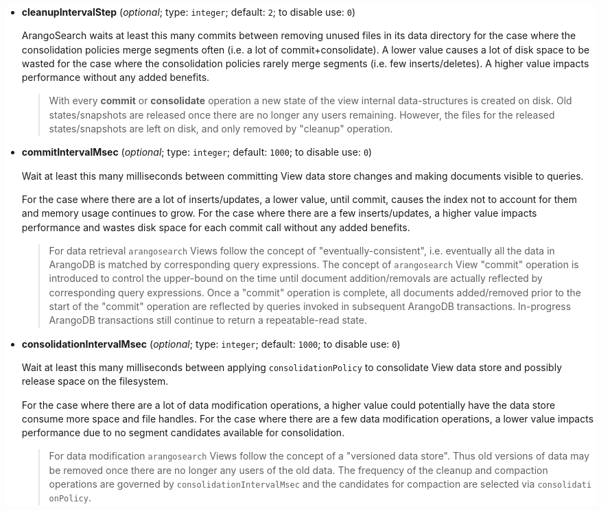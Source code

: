 - **cleanupIntervalStep** (_optional_; type: `integer`; default: `2`; to
  disable use: `0`)

  ArangoSearch waits at least this many commits between removing unused files in
  its data directory for the case where the consolidation policies merge
  segments often (i.e. a lot of commit+consolidate). A lower value causes a
  lot of disk space to be wasted for the case where the consolidation policies
  rarely merge segments (i.e. few inserts/deletes). A higher value impacts
  performance without any added benefits.

  > With every **commit** or **consolidate** operation a new state of the view
  > internal data-structures is created on disk. Old states/snapshots are
  > released once there are no longer any users remaining. However, the files
  > for the released states/snapshots are left on disk, and only removed by
  > "cleanup" operation.

- **commitIntervalMsec** (_optional_; type: `integer`; default: `1000`;
  to disable use: `0`)

  Wait at least this many milliseconds between committing View data store
  changes and making documents visible to queries.

  For the case where there are a lot of inserts/updates, a lower value, until
  commit, causes the index not to account for them and memory usage continues
  to grow.
  For the case where there are a few inserts/updates, a higher value impacts
  performance and wastes disk space for each commit call without any added
  benefits.

  > For data retrieval `arangosearch` Views follow the concept of
  > "eventually-consistent", i.e. eventually all the data in ArangoDB is
  > matched by corresponding query expressions.
  > The concept of `arangosearch` View "commit" operation is introduced to
  > control the upper-bound on the time until document addition/removals are
  > actually reflected by corresponding query expressions.
  > Once a "commit" operation is complete, all documents added/removed prior to
  > the start of the "commit" operation are reflected by queries invoked in
  > subsequent ArangoDB transactions. In-progress ArangoDB transactions
  > still continue to return a repeatable-read state.

- **consolidationIntervalMsec** (_optional_; type: `integer`; default: `1000`;
  to disable use: `0`)

  Wait at least this many milliseconds between applying `consolidationPolicy` to
  consolidate View data store and possibly release space on the filesystem.

  For the case where there are a lot of data modification operations, a higher
  value could potentially have the data store consume more space and file handles.
  For the case where there are a few data modification operations, a lower value
  impacts performance due to no segment candidates available for
  consolidation.

  > For data modification `arangosearch` Views follow the concept of a
  > "versioned data store". Thus old versions of data may be removed once there
  > are no longer any users of the old data. The frequency of the cleanup and
  > compaction operations are governed by `consolidationIntervalMsec` and the
  > candidates for compaction are selected via `consolidationPolicy`.

